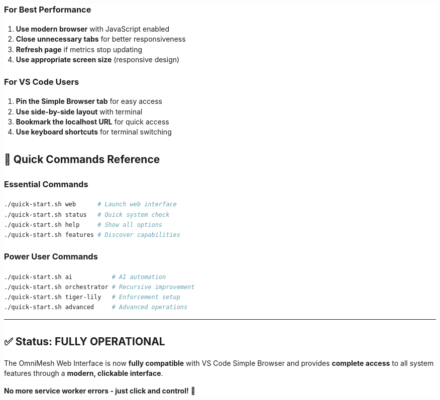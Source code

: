 ### **For Best Performance**
1. **Use modern browser** with JavaScript enabled
2. **Close unnecessary tabs** for better responsiveness
3. **Refresh page** if metrics stop updating
4. **Use appropriate screen size** (responsive design)

### **For VS Code Users**
1. **Pin the Simple Browser tab** for easy access
2. **Use side-by-side layout** with terminal
3. **Bookmark the localhost URL** for quick access
4. **Use keyboard shortcuts** for terminal switching

## 🎯 **Quick Commands Reference**

### **Essential Commands**
```bash
./quick-start.sh web      # Launch web interface
./quick-start.sh status   # Quick system check
./quick-start.sh help     # Show all options
./quick-start.sh features # Discover capabilities
```

### **Power User Commands**
```bash
./quick-start.sh ai           # AI automation
./quick-start.sh orchestrator # Recursive improvement
./quick-start.sh tiger-lily   # Enforcement setup
./quick-start.sh advanced     # Advanced operations
```

---

## ✅ **Status: FULLY OPERATIONAL**

The OmniMesh Web Interface is now **fully compatible** with VS Code Simple Browser and provides **complete access** to all system features through a **modern, clickable interface**.

**No more service worker errors - just click and control!** 🎯

